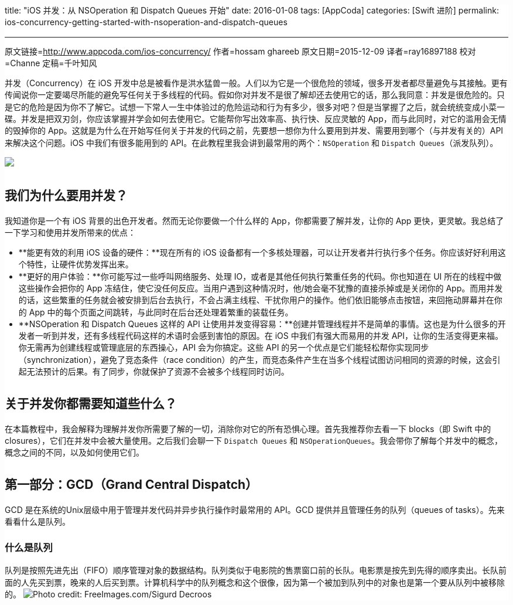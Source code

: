 title: "iOS 并发：从 NSOperation 和 Dispatch Queues 开始"
date: 2016-01-08
tags: [AppCoda]
categories: [Swift 进阶]
permalink: ios-concurrency-getting-started-with-nsoperation-and-dispatch-queues

---
原文链接=http://www.appcoda.com/ios-concurrency/
作者=hossam ghareeb
原文日期=2015-12-09
译者=ray16897188
校对=Channe
定稿=千叶知风



并发（Concurrency）在 iOS 开发中总是被看作是洪水猛兽一般。人们以为它是一个很危险的领域，很多开发者都尽量避免与其接触。更有传闻说你一定要竭尽所能的避免写任何关于多线程的代码。假如你对并发不是很了解却还去使用它的话，那么我同意：并发是很危险的。只是它的危险是因为你不了解它。试想一下常人一生中体验过的危险运动和行为有多少，很多对吧？但是当掌握了之后，就会统统变成小菜一碟。并发是把双刃剑，你应该掌握并学会如何去使用它。它能帮你写出效率高、执行快、反应灵敏的 App，而与此同时，对它的滥用会无情的毁掉你的 App。这就是为什么在开始写任何关于并发的代码之前，先要想一想你为什么要用到并发、需要用到哪个（与并发有关的）API 来解决这个问题。iOS 中我们有很多能用到的 API。在此教程里我会讲到最常用的两个：`NSOperation` 和 `Dispatch Queues`（派发队列）。



![](http://upload-images.jianshu.io/upload_images/131207-cdf8ebeaa4503f35.png?imageMogr2/auto-orient/strip%7CimageView2/2/w/1240)

## 我们为什么要用并发？

我知道你是一个有 iOS 背景的出色开发者。然而无论你要做一个什么样的 App，你都需要了解并发，让你的 App 更快，更灵敏。我总结了一下学习和使用并发所带来的优点：

- **能更有效的利用 iOS 设备的硬件：**现在所有的 iOS 设备都有一个多核处理器，可以让开发者并行执行多个任务。你应该好好利用这个特性，让硬件优势发挥出来。
- **更好的用户体验：**你可能写过一些呼叫网络服务、处理 IO，或者是其他任何执行繁重任务的代码。你也知道在 UI 所在的线程中做这些操作会把你的 App 冻结住，使它没任何反应。当用户遇到这种情况时，他/她会毫不犹豫的直接杀掉或是关闭你的 App。而用并发的话，这些繁重的任务就会被安排到后台去执行，不会占满主线程、干扰你用户的操作。他们依旧能够点击按钮，来回拖动屏幕并在你的 App 中的每个页面之间跳转，与此同时在后台还处理着繁重的装载任务。
- **NSOperation 和 Dispatch Queues 这样的 API 让使用并发变得容易：**创建并管理线程并不是简单的事情。这也是为什么很多的开发者一听到并发，还有多线程代码这样的术语时会感到害怕的原因。在 iOS 中我们有强大而易用的并发 API，让你的生活变得更来福。你无需再为创建线程或管理底层的东西操心，API 会为你搞定。这些 API 的另一个优点是它们能轻松帮你实现同步（synchronization），避免了竞态条件（race condition）的产生，而竞态条件产生在当多个线程试图访问相同的资源的时候，这会引起无法预计的后果。有了同步，你就保护了资源不会被多个线程同时访问。

## 关于并发你都需要知道些什么？

在本篇教程中，我会解释为理解并发你所需要了解的一切，消除你对它的所有恐惧心理。首先我推荐你去看一下 blocks（即 Swift 中的 closures），它们在并发中会被大量使用。之后我们会聊一下 `Dispatch Queues` 和 `NSOperationQueues`。我会带你了解每个并发中的概念，概念之间的不同，以及如何使用它们。

## 第一部分：GCD（Grand Central Dispatch）

GCD 是在系统的Unix层级中用于管理并发代码并异步执行操作时最常用的 API。GCD 提供并且管理任务的队列（queues of tasks）。先来看看什么是队列。

### 什么是队列

队列是按照先进先出（FIFO）顺序管理对象的数据结构。队列类似于电影院的售票窗口前的长队。电影票是按先到先得的顺序卖出。长队前面的人先买到票，晚来的人后买到票。计算机科学中的队列概念和这个很像，因为第一个被加到队列中的对象也是第一个要从队列中被移除的。
![Photo credit: FreeImages.com/Sigurd Decroos](http://upload-images.jianshu.io/upload_images/131207-fbb8b16c051560ba.png?imageMogr2/auto-orient/strip%7CimageView2/2/w/1240)
